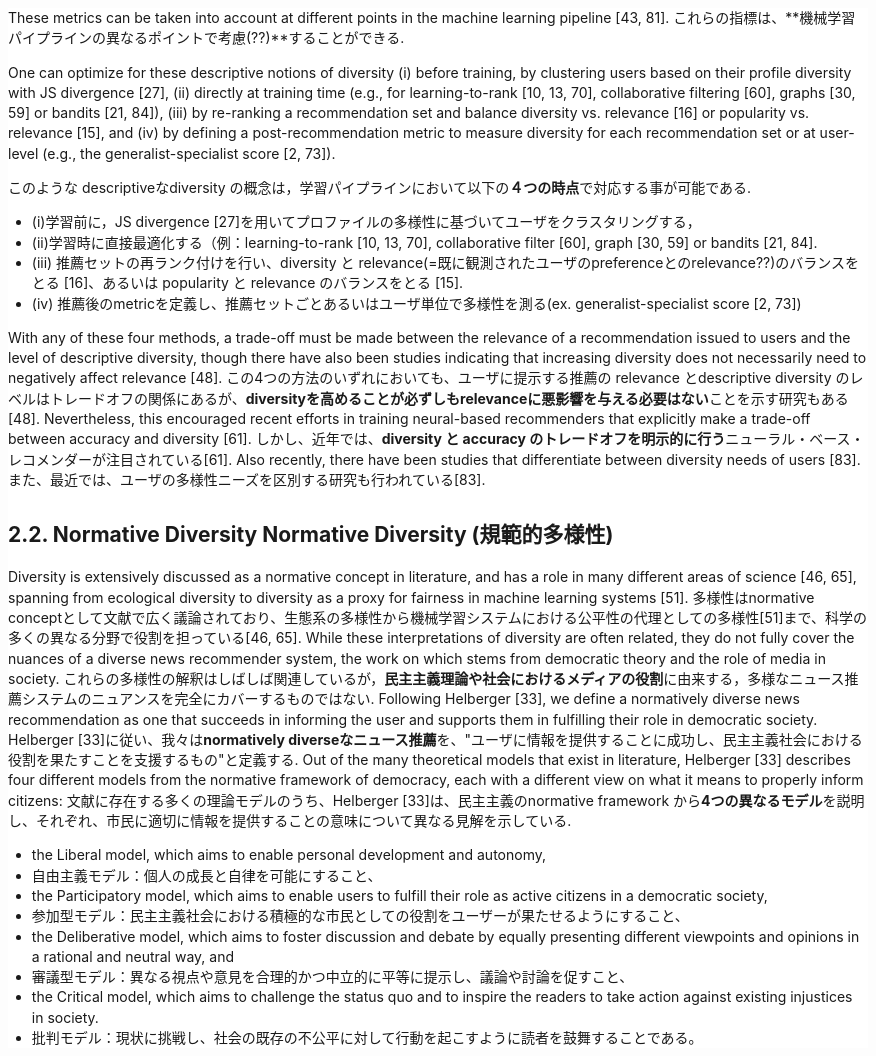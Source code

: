 These metrics can be taken into account at different points in the machine learning pipeline [43, 81].
これらの指標は、**機械学習パイプラインの異なるポイントで考慮(??)**することができる.

One can optimize for these descriptive notions of diversity (i) before training, by clustering users based on their profile diversity with JS divergence [27], (ii) directly at training time (e.g., for learning-to-rank [10, 13, 70], collaborative filtering [60], graphs [30, 59] or bandits [21, 84]), (iii) by re-ranking a recommendation set and balance diversity vs. relevance [16] or popularity vs. relevance [15], and (iv) by defining a post-recommendation metric to measure diversity for each recommendation set or at user-level (e.g., the generalist-specialist score [2, 73]).

このような descriptiveなdiversity の概念は，学習パイプラインにおいて以下の**４つの時点**で対応する事が可能である.

- (i)学習前に，JS divergence [27]を用いてプロファイルの多様性に基づいてユーザをクラスタリングする，
- (ii)学習時に直接最適化する（例：learning-to-rank [10, 13, 70], collaborative filter [60], graph [30, 59] or bandits [21, 84].
- (iii) 推薦セットの再ランク付けを行い、diversity と relevance(=既に観測されたユーザのpreferenceとのrelevance??)のバランスをとる [16]、あるいは popularity と relevance のバランスをとる [15].
- (iv) 推薦後のmetricを定義し、推薦セットごとあるいはユーザ単位で多様性を測る(ex. generalist-specialist score [2, 73])

With any of these four methods, a trade-off must be made between the relevance of a recommendation issued to users and the level of descriptive diversity, though there have also been studies indicating that increasing diversity does not necessarily need to negatively affect relevance [48].
この4つの方法のいずれにおいても、ユーザに提示する推薦の relevance とdescriptive diversity のレベルはトレードオフの関係にあるが、**diversityを高めることが必ずしもrelevanceに悪影響を与える必要はない**ことを示す研究もある[48].
Nevertheless, this encouraged recent efforts in training neural-based recommenders that explicitly make a trade-off between accuracy and diversity [61].
しかし、近年では、**diversity と accuracy のトレードオフを明示的に行う**ニューラル・ベース・レコメンダーが注目されている[61].
Also recently, there have been studies that differentiate between diversity needs of users [83].
また、最近では、ユーザの多様性ニーズを区別する研究も行われている[83].

## 2.2. Normative Diversity Normative Diversity (規範的多様性)

Diversity is extensively discussed as a normative concept in literature, and has a role in many different areas of science [46, 65], spanning from ecological diversity to diversity as a proxy for fairness in machine learning systems [51].
多様性はnormative conceptとして文献で広く議論されており、生態系の多様性から機械学習システムにおける公平性の代理としての多様性[51]まで、科学の多くの異なる分野で役割を担っている[46, 65].
While these interpretations of diversity are often related, they do not fully cover the nuances of a diverse news recommender system, the work on which stems from democratic theory and the role of media in society.
これらの多様性の解釈はしばしば関連しているが，**民主主義理論や社会におけるメディアの役割**に由来する，多様なニュース推薦システムのニュアンスを完全にカバーするものではない.
Following Helberger [33], we define a normatively diverse news recommendation as one that succeeds in informing the user and supports them in fulfilling their role in democratic society.
Helberger [33]に従い、我々は**normatively diverseなニュース推薦**を、"ユーザに情報を提供することに成功し、民主主義社会における役割を果たすことを支援するもの"と定義する.
Out of the many theoretical models that exist in literature, Helberger [33] describes four different models from the normative framework of democracy, each with a different view on what it means to properly inform citizens:
文献に存在する多くの理論モデルのうち、Helberger [33]は、民主主義のnormative framework から**4つの異なるモデル**を説明し、それぞれ、市民に適切に情報を提供することの意味について異なる見解を示している.

- the Liberal model, which aims to enable personal development and autonomy,
- 自由主義モデル：個人の成長と自律を可能にすること、
- the Participatory model, which aims to enable users to fulfill their role as active citizens in a democratic society,
- 参加型モデル：民主主義社会における積極的な市民としての役割をユーザーが果たせるようにすること、
- the Deliberative model, which aims to foster discussion and debate by equally presenting different viewpoints and opinions in a rational and neutral way, and
- 審議型モデル：異なる視点や意見を合理的かつ中立的に平等に提示し、議論や討論を促すこと、
- the Critical model, which aims to challenge the status quo and to inspire the readers to take action against existing injustices in society.
- 批判モデル：現状に挑戦し、社会の既存の不公平に対して行動を起こすように読者を鼓舞することである。
